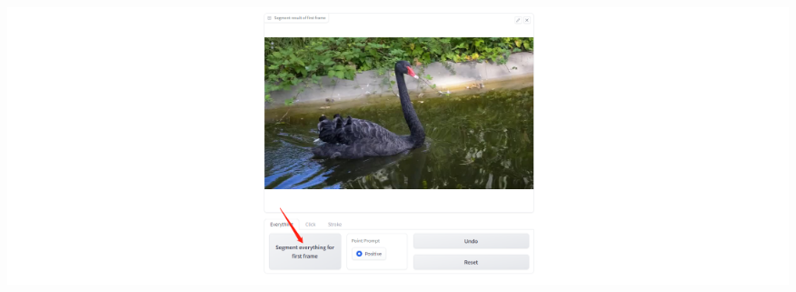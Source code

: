   <p align="center"><img src="./img/click_segment_everything.jpg" width = "300" height = "300" alt="click_segment_everything"/>